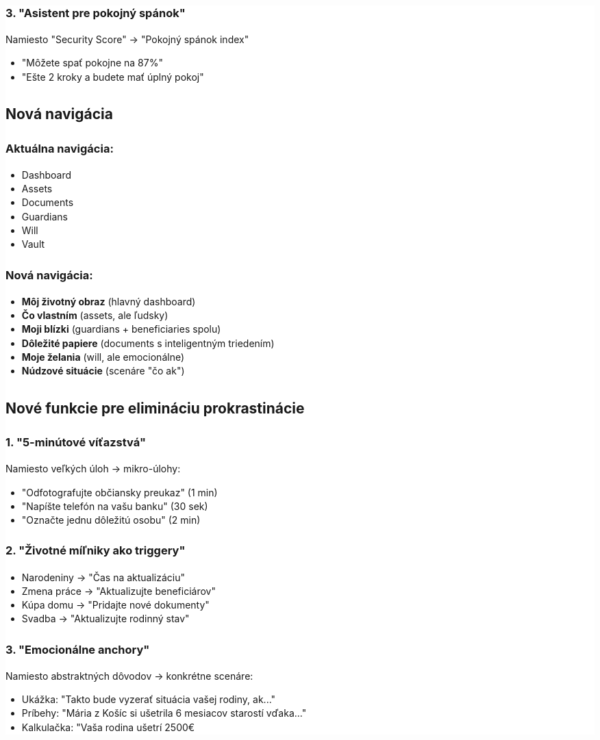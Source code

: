 ### 3. "Asistent pre pokojný spánok"

Namiesto "Security Score" → "Pokojný spánok index"

- "Môžete spať pokojne na 87%"
- "Ešte 2 kroky a budete mať úplný pokoj"

## Nová navigácia

### Aktuálna navigácia:

- Dashboard
- Assets
- Documents
- Guardians
- Will
- Vault

### Nová navigácia:

- **Môj životný obraz** (hlavný dashboard)
- **Čo vlastním** (assets, ale ľudsky)
- **Moji blízki** (guardians + beneficiaries spolu)
- **Dôležité papiere** (documents s inteligentným triedením)
- **Moje želania** (will, ale emocionálne)
- **Núdzové situácie** (scenáre "čo ak")

## Nové funkcie pre elimináciu prokrastinácie

### 1. "5-minútové víťazstvá"

Namiesto veľkých úloh → mikro-úlohy:

- "Odfotografujte občiansky preukaz" (1 min)
- "Napíšte telefón na vašu banku" (30 sek)
- "Označte jednu dôležitú osobu" (2 min)

### 2. "Životné míľniky ako triggery"

- Narodeniny → "Čas na aktualizáciu"
- Zmena práce → "Aktualizujte beneficiárov"
- Kúpa domu → "Pridajte nové dokumenty"
- Svadba → "Aktualizujte rodinný stav"

### 3. "Emocionálne anchory"

Namiesto abstraktných dôvodov → konkrétne scenáre:

- Ukážka: "Takto bude vyzerať situácia vašej rodiny, ak..."
- Príbehy: "Mária z Košíc si ušetrila 6 mesiacov starostí vďaka..."
- Kalkulačka: "Vaša rodina ušetrí 2500€
